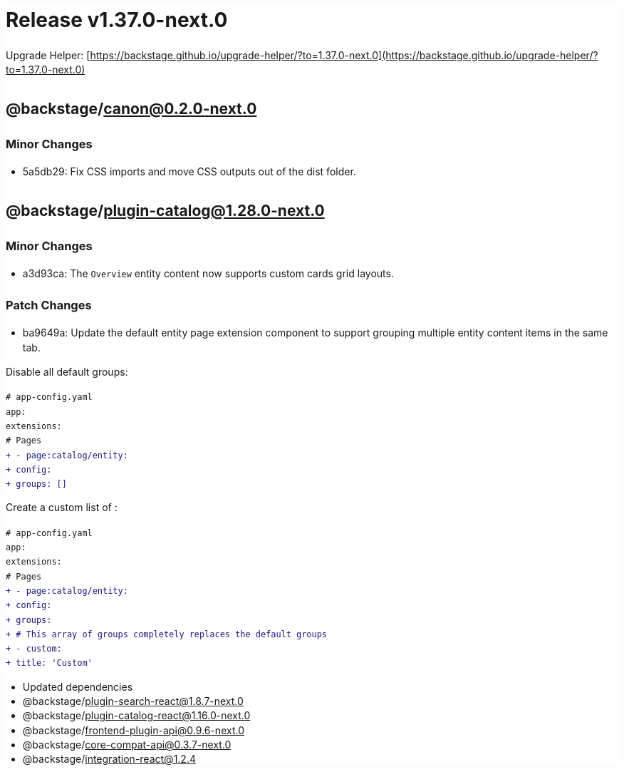 # Release v1.37.0-next.0

Upgrade Helper: [https://backstage.github.io/upgrade-helper/?to=1.37.0-next.0](https://backstage.github.io/upgrade-helper/?to=1.37.0-next.0)

## @backstage/canon@0.2.0-next.0

### Minor Changes

- 5a5db29: Fix CSS imports and move CSS outputs out of the dist folder.

## @backstage/plugin-catalog@1.28.0-next.0

### Minor Changes

- a3d93ca: The `Overview` entity content now supports custom cards grid layouts.

### Patch Changes

- ba9649a: Update the default entity page extension component to support grouping multiple entity content items in the same tab.

 Disable all default groups:

 ```diff
 # app-config.yaml
 app:
 extensions:
 # Pages
 + - page:catalog/entity:
 + config:
 + groups: []
 ```

 Create a custom list of :

 ```diff
 # app-config.yaml
 app:
 extensions:
 # Pages
 + - page:catalog/entity:
 + config:
 + groups:
 + # This array of groups completely replaces the default groups
 + - custom:
 + title: 'Custom'
 ```

- Updated dependencies
 - @backstage/plugin-search-react@1.8.7-next.0
 - @backstage/plugin-catalog-react@1.16.0-next.0
 - @backstage/frontend-plugin-api@0.9.6-next.0
 - @backstage/core-compat-api@0.3.7-next.0
 - @backstage/integration-react@1.2.4
